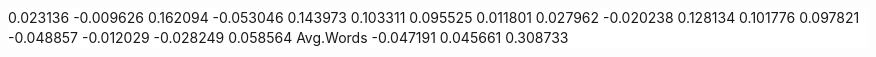 <td style="text-align:right;">
0.023136
</td>
<td style="text-align:right;">
-0.009626
</td>
<td style="text-align:right;">
0.162094
</td>
<td style="text-align:right;">
-0.053046
</td>
<td style="text-align:right;">
0.143973
</td>
<td style="text-align:right;">
0.103311
</td>
<td style="text-align:right;">
0.095525
</td>
<td style="text-align:right;">
0.011801
</td>
<td style="text-align:right;">
0.027962
</td>
<td style="text-align:right;">
-0.020238
</td>
<td style="text-align:right;">
0.128134
</td>
<td style="text-align:right;">
0.101776
</td>
<td style="text-align:right;">
0.097821
</td>
<td style="text-align:right;">
-0.048857
</td>
<td style="text-align:right;">
-0.012029
</td>
<td style="text-align:right;">
-0.028249
</td>
<td style="text-align:right;">
0.058564
</td>
</tr>
<tr>
<td style="text-align:left;">
Avg.Words
</td>
<td style="text-align:right;">
-0.047191
</td>
<td style="text-align:right;">
0.045661
</td>
<td style="text-align:right;">
0.308733